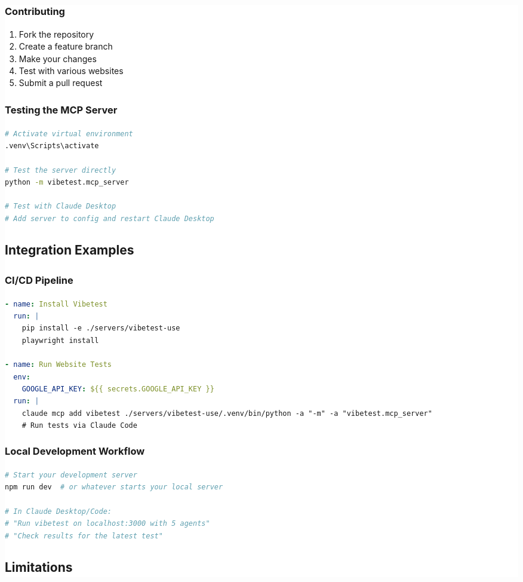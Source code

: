 ### Contributing

1. Fork the repository
2. Create a feature branch
3. Make your changes
4. Test with various websites
5. Submit a pull request

### Testing the MCP Server

```bash
# Activate virtual environment
.venv\Scripts\activate

# Test the server directly
python -m vibetest.mcp_server

# Test with Claude Desktop
# Add server to config and restart Claude Desktop
```

## Integration Examples

### CI/CD Pipeline
```yaml
- name: Install Vibetest
  run: |
    pip install -e ./servers/vibetest-use
    playwright install

- name: Run Website Tests
  env:
    GOOGLE_API_KEY: ${{ secrets.GOOGLE_API_KEY }}
  run: |
    claude mcp add vibetest ./servers/vibetest-use/.venv/bin/python -a "-m" -a "vibetest.mcp_server"
    # Run tests via Claude Code
```

### Local Development Workflow
```bash
# Start your development server
npm run dev  # or whatever starts your local server

# In Claude Desktop/Code:
# "Run vibetest on localhost:3000 with 5 agents"
# "Check results for the latest test"
```

## Limitations
